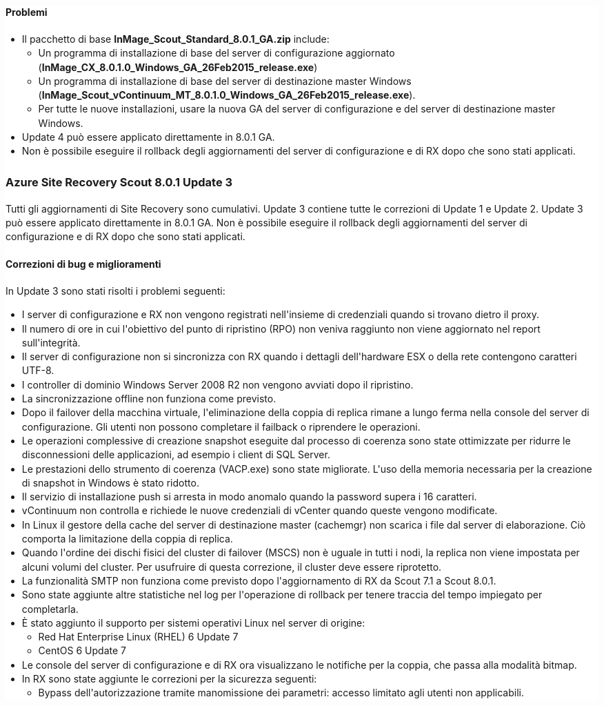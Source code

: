 #### <a name="issues"></a>Problemi

* Il pacchetto di base **InMage_Scout_Standard_8.0.1_GA.zip** include:
    * Un programma di installazione di base del server di configurazione aggiornato (**InMage_CX_8.0.1.0_Windows_GA_26Feb2015_release.exe**)
    * Un programma di installazione di base del server di destinazione master Windows (**InMage_Scout_vContinuum_MT_8.0.1.0_Windows_GA_26Feb2015_release.exe**).
    * Per tutte le nuove installazioni, usare la nuova GA del server di configurazione e del server di destinazione master Windows.
* Update 4 può essere applicato direttamente in 8.0.1 GA.
* Non è possibile eseguire il rollback degli aggiornamenti del server di configurazione e di RX dopo che sono stati applicati.


### <a name="azure-site-recovery-scout-801-update-3"></a>Azure Site Recovery Scout 8.0.1 Update 3

Tutti gli aggiornamenti di Site Recovery sono cumulativi. Update 3 contiene tutte le correzioni di Update 1 e Update 2. Update 3 può essere applicato direttamente in 8.0.1 GA. Non è possibile eseguire il rollback degli aggiornamenti del server di configurazione e di RX dopo che sono stati applicati.

#### <a name="bug-fixes-and-enhancements"></a>Correzioni di bug e miglioramenti
In Update 3 sono stati risolti i problemi seguenti:

* I server di configurazione e RX non vengono registrati nell'insieme di credenziali quando si trovano dietro il proxy.
* Il numero di ore in cui l'obiettivo del punto di ripristino (RPO) non veniva raggiunto non viene aggiornato nel report sull'integrità.
* Il server di configurazione non si sincronizza con RX quando i dettagli dell'hardware ESX o della rete contengono caratteri UTF-8.
* I controller di dominio Windows Server 2008 R2 non vengono avviati dopo il ripristino.
* La sincronizzazione offline non funziona come previsto.
* Dopo il failover della macchina virtuale, l'eliminazione della coppia di replica rimane a lungo ferma nella console del server di configurazione. Gli utenti non possono completare il failback o riprendere le operazioni.
* Le operazioni complessive di creazione snapshot eseguite dal processo di coerenza sono state ottimizzate per ridurre le disconnessioni delle applicazioni, ad esempio i client di SQL Server.
* Le prestazioni dello strumento di coerenza (VACP.exe) sono state migliorate. L'uso della memoria necessaria per la creazione di snapshot in Windows è stato ridotto.
* Il servizio di installazione push si arresta in modo anomalo quando la password supera i 16 caratteri.
* vContinuum non controlla e richiede le nuove credenziali di vCenter quando queste vengono modificate.
* In Linux il gestore della cache del server di destinazione master (cachemgr) non scarica i file dal server di elaborazione. Ciò comporta la limitazione della coppia di replica.
* Quando l'ordine dei dischi fisici del cluster di failover (MSCS) non è uguale in tutti i nodi, la replica non viene impostata per alcuni volumi del cluster. Per usufruire di questa correzione, il cluster deve essere riprotetto.  
* La funzionalità SMTP non funziona come previsto dopo l'aggiornamento di RX da Scout 7.1 a Scout 8.0.1.
* Sono state aggiunte altre statistiche nel log per l'operazione di rollback per tenere traccia del tempo impiegato per completarla.
* È stato aggiunto il supporto per sistemi operativi Linux nel server di origine:
  * Red Hat Enterprise Linux (RHEL) 6 Update 7
  * CentOS 6 Update 7
* Le console del server di configurazione e di RX ora visualizzano le notifiche per la coppia, che passa alla modalità bitmap.
* In RX sono state aggiunte le correzioni per la sicurezza seguenti:
    * Bypass dell'autorizzazione tramite manomissione dei parametri: accesso limitato agli utenti non applicabili.